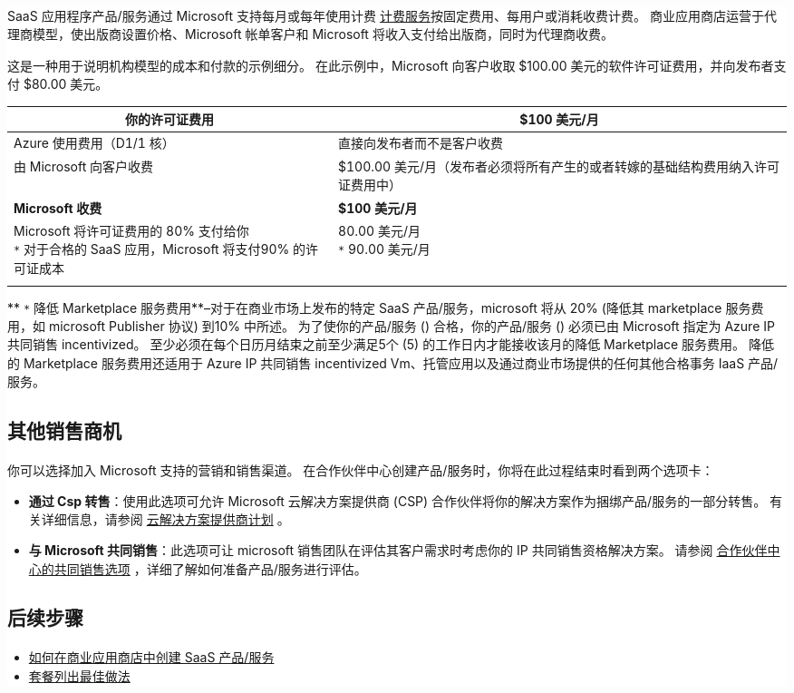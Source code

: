 SaaS 应用程序产品/服务通过 Microsoft 支持每月或每年使用计费 [计费服务](./partner-center-portal/saas-metered-billing.md)按固定费用、每用户或消耗收费计费。 商业应用商店运营于代理商模型，使出版商设置价格、Microsoft 帐单客户和 Microsoft 将收入支付给出版商，同时为代理商收费。

这是一种用于说明机构模型的成本和付款的示例细分。 在此示例中，Microsoft 向客户收取 $100.00 美元的软件许可证费用，并向发布者支付 $80.00 美元。

| 你的许可证费用 | $100 美元/月 |
| ------------ | ------------- |
| Azure 使用费用（D1/1 核） | 直接向发布者而不是客户收费 |
| 由 Microsoft 向客户收费 | $100.00 美元/月（发布者必须将所有产生的或者转嫁的基础结构费用纳入许可证费用中） |
| **Microsoft 收费** | **$100 美元/月** |
| Microsoft 将许可证费用的 80% 支付给你<br>`*` 对于合格的 SaaS 应用，Microsoft 将支付90% 的许可证成本| 80.00 美元/月<br>``*`` 90.00 美元/月 |
|||

** `*` 降低 Marketplace 服务费用**–对于在商业市场上发布的特定 SaaS 产品/服务，microsoft 将从 20% (降低其 marketplace 服务费用，如 microsoft Publisher 协议) 到10% 中所述。 为了使你的产品/服务 () 合格，你的产品/服务 () 必须已由 Microsoft 指定为 Azure IP 共同销售 incentivized。 至少必须在每个日历月结束之前至少满足5个 (5) 的工作日内才能接收该月的降低 Marketplace 服务费用。 降低的 Marketplace 服务费用还适用于 Azure IP 共同销售 incentivized Vm、托管应用以及通过商业市场提供的任何其他合格事务 IaaS 产品/服务。

## <a name="additional-sales-opportunities"></a>其他销售商机

你可以选择加入 Microsoft 支持的营销和销售渠道。 在合作伙伴中心创建产品/服务时，你将在此过程结束时看到两个选项卡：

- **通过 Csp 转售**：使用此选项可允许 Microsoft 云解决方案提供商 (CSP) 合作伙伴将你的解决方案作为捆绑产品/服务的一部分转售。 有关详细信息，请参阅 [云解决方案提供商计划](cloud-solution-providers.md) 。

- **与 Microsoft 共同销售**：此选项可让 microsoft 销售团队在评估其客户需求时考虑你的 IP 共同销售资格解决方案。 请参阅 [合作伙伴中心的共同销售选项](./partner-center-portal/commercial-marketplace-co-sell.md) ，详细了解如何准备产品/服务进行评估。

## <a name="next-steps"></a>后续步骤

- [如何在商业应用商店中创建 SaaS 产品/服务](create-new-saas-offer.md)
- [套餐列出最佳做法](gtm-offer-listing-best-practices.md)
